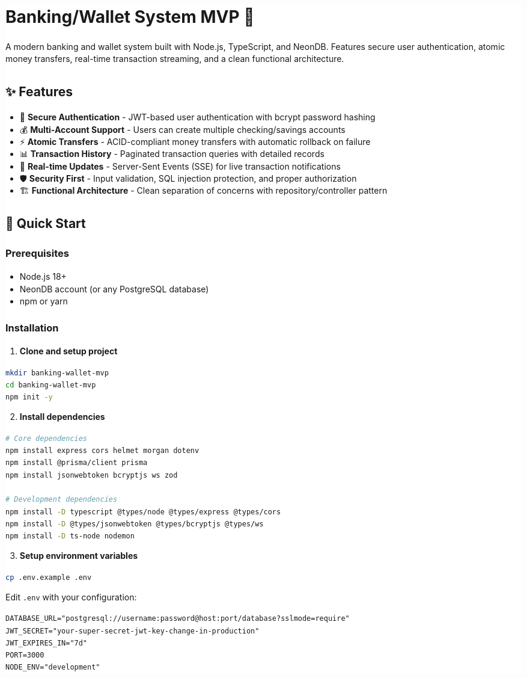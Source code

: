 # Banking/Wallet System MVP 🏦

A modern banking and wallet system built with Node.js, TypeScript, and NeonDB. Features secure user authentication, atomic money transfers, real-time transaction streaming, and a clean functional architecture.

## ✨ Features

- 🔐 **Secure Authentication** - JWT-based user authentication with bcrypt password hashing
- 💰 **Multi-Account Support** - Users can create multiple checking/savings accounts
- ⚡ **Atomic Transfers** - ACID-compliant money transfers with automatic rollback on failure
- 📊 **Transaction History** - Paginated transaction queries with detailed records
- 🔄 **Real-time Updates** - Server-Sent Events (SSE) for live transaction notifications
- 🛡️ **Security First** - Input validation, SQL injection protection, and proper authorization
- 🏗️ **Functional Architecture** - Clean separation of concerns with repository/controller pattern

## 🚀 Quick Start

### Prerequisites

- Node.js 18+
- NeonDB account (or any PostgreSQL database)
- npm or yarn

### Installation

1. **Clone and setup project**
```bash
mkdir banking-wallet-mvp
cd banking-wallet-mvp
npm init -y
```

2. **Install dependencies**
```bash
# Core dependencies
npm install express cors helmet morgan dotenv
npm install @prisma/client prisma
npm install jsonwebtoken bcryptjs ws zod

# Development dependencies
npm install -D typescript @types/node @types/express @types/cors
npm install -D @types/jsonwebtoken @types/bcryptjs @types/ws
npm install -D ts-node nodemon
```

3. **Setup environment variables**
```bash
cp .env.example .env
```

Edit `.env` with your configuration:
```env
DATABASE_URL="postgresql://username:password@host:port/database?sslmode=require"
JWT_SECRET="your-super-secret-jwt-key-change-in-production"
JWT_EXPIRES_IN="7d"
PORT=3000
NODE_ENV="development"
```
